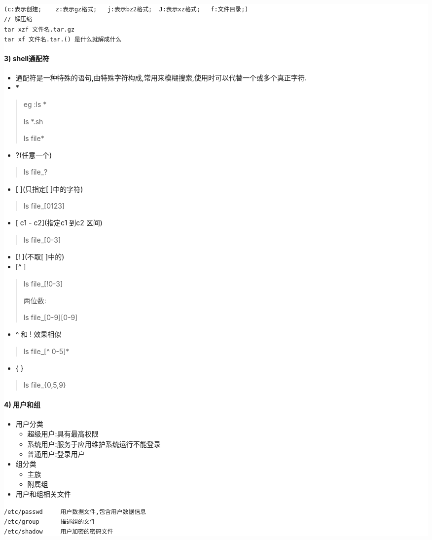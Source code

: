 ```shell
(c:表示创建;	z:表示gz格式;	j:表示bz2格式;	J:表示xz格式;	f:文件目录;)
// 解压缩
tar xzf 文件名.tar.gz
tar xf 文件名.tar.() 是什么就解成什么
```

#### 3) shell通配符

- 通配符是一种特殊的语句,由特殊字符构成,常用来模糊搜索,使用时可以代替一个或多个真正字符.
- \*

> eg :ls *  
>
> ls *.sh
>
> ls file*

- ?(任意一个)

> ls file_?

- [ ]\(只指定[ ]中的字符)

> ls file_[0123]

- [ c1 - c2]\(指定c1 到c2 区间)

> ls file_[0-3]

- [! ]\(不取[ ]中的)
- [^ ]

> ls file_[!0-3]
>
> 两位数:
>
> ls file_[0-9]\[0-9]

- ^ 和 ! 效果相似

> ls file_\[^ 0-5]*

- { }

> ls file_{0,5,9}

#### 4) 用户和组

- 用户分类
  - 超级用户:具有最高权限
  - 系统用户:服务于应用维护系统运行不能登录
  - 普通用户:登录用户
- 组分类
  - 主族
  - 附属组
- 用户和组相关文件

```shell
/etc/passwd		用户数据文件,包含用户数据信息
/etc/group		描述组的文件
/etc/shadow		用户加密的密码文件
```
